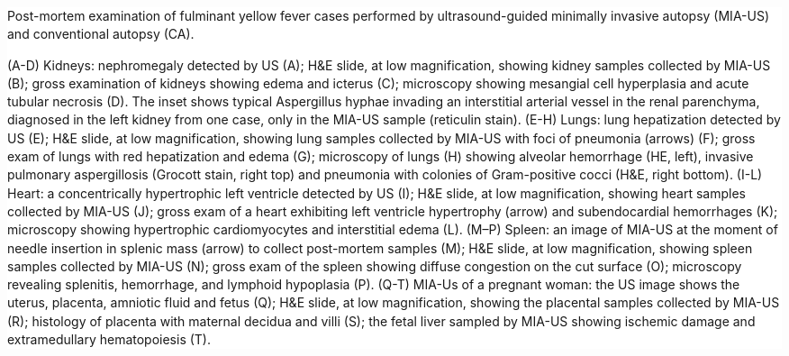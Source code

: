 Post-mortem examination of fulminant yellow fever cases performed by ultrasound-guided minimally invasive autopsy (MIA-US) and conventional autopsy (CA).

(A-D) Kidneys: nephromegaly detected by US (A); H&E slide, at low magnification, showing kidney samples collected by MIA-US (B); gross examination of kidneys showing edema and icterus (C); microscopy showing mesangial cell hyperplasia and acute tubular necrosis (D). The inset shows typical Aspergillus hyphae invading an interstitial arterial vessel in the renal parenchyma, diagnosed in the left kidney from one case, only in the MIA-US sample (reticulin stain). (E-H) Lungs: lung hepatization detected by US (E); H&E slide, at low magnification, showing lung samples collected by MIA-US with foci of pneumonia (arrows) (F); gross exam of lungs with red hepatization and edema (G); microscopy of lungs (H) showing alveolar hemorrhage (HE, left), invasive pulmonary aspergillosis (Grocott stain, right top) and pneumonia with colonies of Gram-positive cocci (H&E, right bottom). (I-L) Heart: a concentrically hypertrophic left ventricle detected by US (I); H&E slide, at low magnification, showing heart samples collected by MIA-US (J); gross exam of a heart exhibiting left ventricle hypertrophy (arrow) and subendocardial hemorrhages (K); microscopy showing hypertrophic cardiomyocytes and interstitial edema (L). (M–P) Spleen: an image of MIA-US at the moment of needle insertion in splenic mass (arrow) to collect post-mortem samples (M); H&E slide, at low magnification, showing spleen samples collected by MIA-US (N); gross exam of the spleen showing diffuse congestion on the cut surface (O); microscopy revealing splenitis, hemorrhage, and lymphoid hypoplasia (P). (Q-T) MIA-Us of a pregnant woman: the US image shows the uterus, placenta, amniotic fluid and fetus (Q); H&E slide, at low magnification, showing the placental samples collected by MIA-US (R); histology of placenta with maternal decidua and villi (S); the fetal liver sampled by MIA-US showing ischemic damage and extramedullary hematopoiesis (T).

